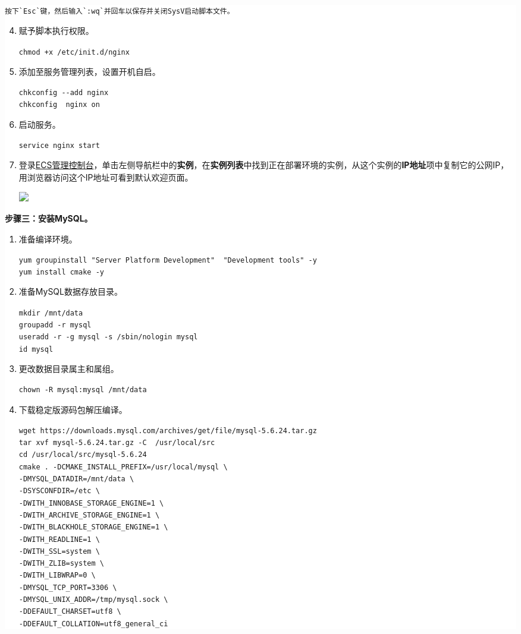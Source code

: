     按下`Esc`键，然后输入`:wq`并回车以保存并关闭SysV启动脚本文件。

4.  赋予脚本执行权限。

    ```
    chmod +x /etc/init.d/nginx
    ```

5.  添加至服务管理列表，设置开机自启。

    ```
    chkconfig --add nginx
    chkconfig  nginx on
    ```

6.  启动服务。

    ```
    service nginx start
    ```

7.  登录[ECS管理控制台](https://ecs.console.aliyun.com/)，单击左侧导航栏中的**实例**，在**实例列表**中找到正在部署环境的实例，从这个实例的**IP地址**项中复制它的公网IP，用浏览器访问这个IP地址可看到默认欢迎页面。

    ![](http://static-aliyun-doc.oss-cn-hangzhou.aliyuncs.com/assets/img/9763/154391308721168_zh-CN.png)


**步骤三：安装MySQL。**

1.  准备编译环境。

    ```
    yum groupinstall "Server Platform Development"  "Development tools" -y
    yum install cmake -y
    ```

2.  准备MySQL数据存放目录。

    ```
    mkdir /mnt/data
    groupadd -r mysql
    useradd -r -g mysql -s /sbin/nologin mysql
    id mysql
    ```

3.  更改数据目录属主和属组。

    ```
    chown -R mysql:mysql /mnt/data
    ```

4.  下载稳定版源码包解压编译。

    ```
    wget https://downloads.mysql.com/archives/get/file/mysql-5.6.24.tar.gz
    tar xvf mysql-5.6.24.tar.gz -C  /usr/local/src
    cd /usr/local/src/mysql-5.6.24
    cmake . -DCMAKE_INSTALL_PREFIX=/usr/local/mysql \
    -DMYSQL_DATADIR=/mnt/data \
    -DSYSCONFDIR=/etc \
    -DWITH_INNOBASE_STORAGE_ENGINE=1 \
    -DWITH_ARCHIVE_STORAGE_ENGINE=1 \
    -DWITH_BLACKHOLE_STORAGE_ENGINE=1 \
    -DWITH_READLINE=1 \
    -DWITH_SSL=system \
    -DWITH_ZLIB=system \
    -DWITH_LIBWRAP=0 \
    -DMYSQL_TCP_PORT=3306 \
    -DMYSQL_UNIX_ADDR=/tmp/mysql.sock \
    -DDEFAULT_CHARSET=utf8 \
    -DDEFAULT_COLLATION=utf8_general_ci